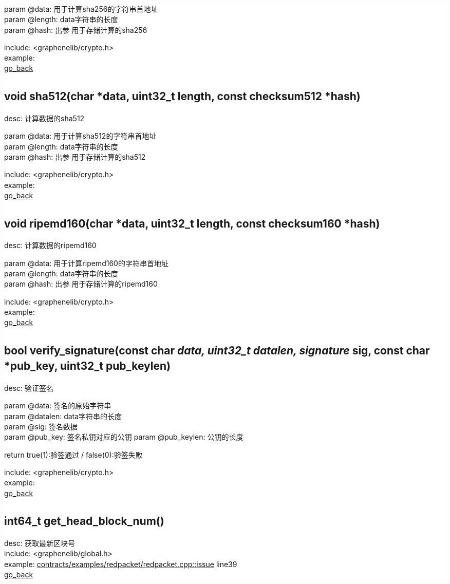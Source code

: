 param @data: 用于计算sha256的字符串首地址  
param @length: data字符串的长度  
param @hash: 出参 用于存储计算的sha256

include: \<graphenelib/crypto.h>  
example:   
[go_back](#index)


## <a name="sha512"></a>void sha512(char *data, uint32_t length, const checksum512 *hash)
desc: 计算数据的sha512  

param @data: 用于计算sha512的字符串首地址  
param @length: data字符串的长度  
param @hash: 出参 用于存储计算的sha512

include: \<graphenelib/crypto.h>  
example:   
[go_back](#index)


## <a name="ripemd160"></a>void ripemd160(char *data, uint32_t length, const checksum160 *hash)
desc: 计算数据的ripemd160  

param @data: 用于计算ripemd160的字符串首地址  
param @length: data字符串的长度  
param @hash: 出参 用于存储计算的ripemd160

include: \<graphenelib/crypto.h>  
example:   
[go_back](#index)


## <a name="verify_signature"></a>bool verify\_signature(const char *data, uint32\_t datalen, signature* sig,  const char *pub\_key, uint32\_t pub\_keylen)
desc: 验证签名  

param @data: 签名的原始字符串  
param @datalen: data字符串的长度  
param @sig: 签名数据  
param @pub_key: 签名私钥对应的公钥
param @pub_keylen: 公钥的长度

return true(1):验签通过 / false(0):验签失败  

include: \<graphenelib/crypto.h>  
example:   
[go_back](#index)


## <a name="get_head_block_num"></a>int64\_t get\_head\_block\_num()
desc: 获取最新区块号  
include: \<graphenelib/global.h>  
example: [contracts/examples/redpacket/redpacket.cpp::issue](https://github.com/gxchain/gxb-core/blob/dev_master/contracts/examples/redpacket/redpacket.cpp) line39  
[go_back](#index)
